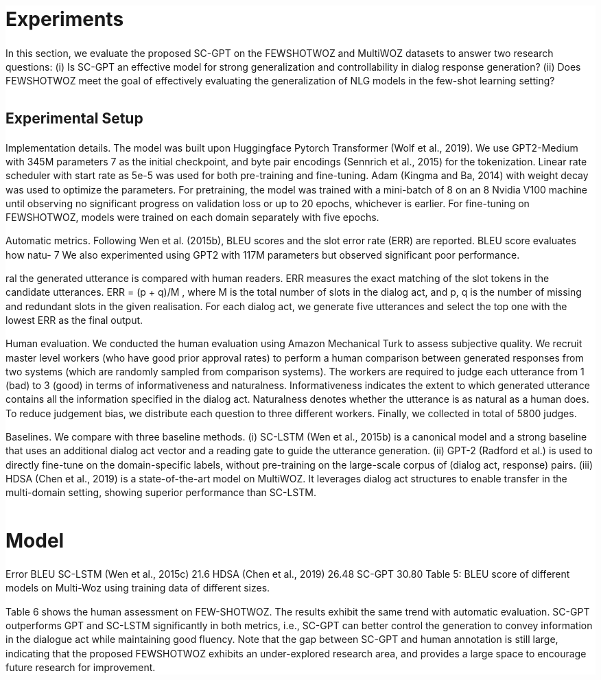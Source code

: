 # Experiments

In this section, we evaluate the proposed SC-GPT on the FEWSHOTWOZ and MultiWOZ datasets to answer two research questions: (i) Is SC-GPT an effective model for strong generalization and controllability in dialog response generation? (ii) Does FEWSHOTWOZ meet the goal of effectively evaluating the generalization of NLG models in the few-shot learning setting?

## Experimental Setup

Implementation details. The model was built upon Huggingface Pytorch Transformer (Wolf et al., 2019). We use GPT2-Medium with 345M parameters 7 as the initial checkpoint, and byte pair encodings (Sennrich et al., 2015) for the tokenization. Linear rate scheduler with start rate as 5e-5 was used for both pre-training and fine-tuning. Adam (Kingma and Ba, 2014) with weight decay was used to optimize the parameters. For pretraining, the model was trained with a mini-batch of 8 on an 8 Nvidia V100 machine until observing no significant progress on validation loss or up to 20 epochs, whichever is earlier. For fine-tuning on FEWSHOTWOZ, models were trained on each domain separately with five epochs.

Automatic metrics. Following Wen et al. (2015b), BLEU scores and the slot error rate (ERR) are reported. BLEU score evaluates how natu- 7 We also experimented using GPT2 with 117M parameters but observed significant poor performance.

ral the generated utterance is compared with human readers. ERR measures the exact matching of the slot tokens in the candidate utterances. ERR = (p + q)/M , where M is the total number of slots in the dialog act, and p, q is the number of missing and redundant slots in the given realisation. For each dialog act, we generate five utterances and select the top one with the lowest ERR as the final output.

Human evaluation. We conducted the human evaluation using Amazon Mechanical Turk to assess subjective quality. We recruit master level workers (who have good prior approval rates) to perform a human comparison between generated responses from two systems (which are randomly sampled from comparison systems). The workers are required to judge each utterance from 1 (bad) to 3 (good) in terms of informativeness and naturalness. Informativeness indicates the extent to which generated utterance contains all the information specified in the dialog act. Naturalness denotes whether the utterance is as natural as a human does. To reduce judgement bias, we distribute each question to three different workers. Finally, we collected in total of 5800 judges.

Baselines. We compare with three baseline methods. (i) SC-LSTM (Wen et al., 2015b) is a canonical model and a strong baseline that uses an additional dialog act vector and a reading gate to guide the utterance generation. (ii) GPT-2 (Radford et al.) is used to directly fine-tune on the domain-specific labels, without pre-training on the large-scale corpus of (dialog act, response) pairs. (iii) HDSA (Chen et al., 2019) is a state-of-the-art model on MultiWOZ. It leverages dialog act structures to enable transfer in the multi-domain setting, showing superior performance than SC-LSTM.   

# Model

Error BLEU SC-LSTM (Wen et al., 2015c) 21.6 HDSA (Chen et al., 2019) 26.48 SC-GPT 30.80 Table 5: BLEU score of different models on Multi-Woz using training data of different sizes.

Table 6 shows the human assessment on FEW-SHOTWOZ. The results exhibit the same trend with automatic evaluation. SC-GPT outperforms GPT and SC-LSTM significantly in both metrics, i.e., SC-GPT can better control the generation to convey information in the dialogue act while maintaining good fluency. Note that the gap between SC-GPT and human annotation is still large, indicating that the proposed FEWSHOTWOZ exhibits an under-explored research area, and provides a large space to encourage future research for improvement.

